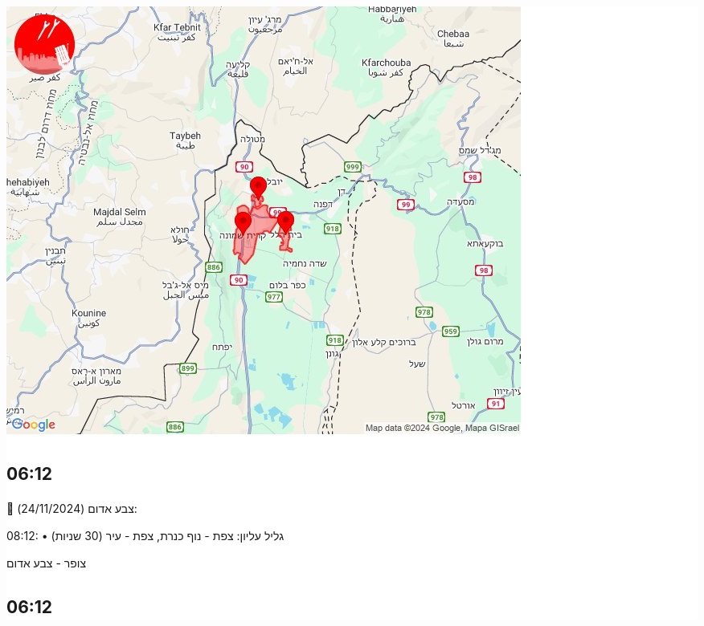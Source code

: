 ![Photo](images/37277.jpg)

## 06:12

🔴 צבע אדום (24/11/2024):

08:12:
• גליל עליון: צפת - נוף כנרת, צפת - עיר (30 שניות)

צופר - צבע אדום

## 06:12
